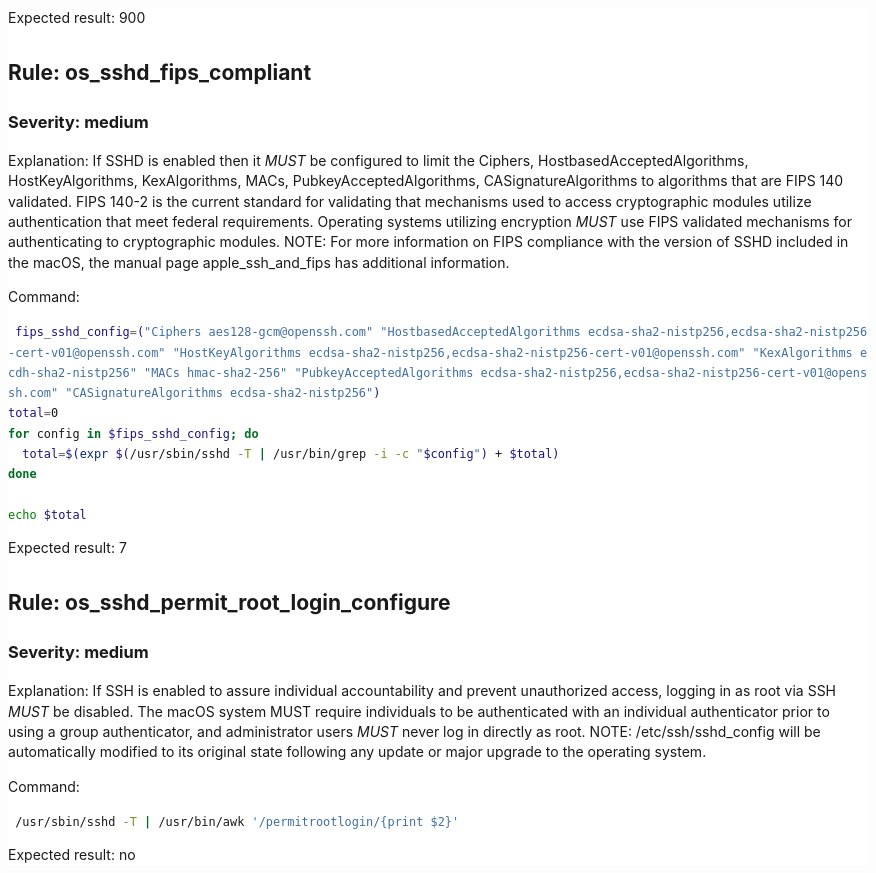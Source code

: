 Expected result: 900

## Rule: os_sshd_fips_compliant

### Severity: medium

Explanation:
 If SSHD is enabled then it _MUST_ be configured to limit the Ciphers, HostbasedAcceptedAlgorithms, HostKeyAlgorithms, KexAlgorithms, MACs, PubkeyAcceptedAlgorithms, CASignatureAlgorithms to algorithms that are FIPS 140 validated.
FIPS 140-2 is the current standard for validating that mechanisms used to access cryptographic modules utilize authentication that meet federal requirements.
Operating systems utilizing encryption _MUST_ use FIPS validated mechanisms for authenticating to cryptographic modules. 
NOTE: For more information on FIPS compliance with the version of SSHD included in the macOS, the manual page apple_ssh_and_fips has additional information.


Command:
```bash
 fips_sshd_config=("Ciphers aes128-gcm@openssh.com" "HostbasedAcceptedAlgorithms ecdsa-sha2-nistp256,ecdsa-sha2-nistp256-cert-v01@openssh.com" "HostKeyAlgorithms ecdsa-sha2-nistp256,ecdsa-sha2-nistp256-cert-v01@openssh.com" "KexAlgorithms ecdh-sha2-nistp256" "MACs hmac-sha2-256" "PubkeyAcceptedAlgorithms ecdsa-sha2-nistp256,ecdsa-sha2-nistp256-cert-v01@openssh.com" "CASignatureAlgorithms ecdsa-sha2-nistp256")
total=0
for config in $fips_sshd_config; do
  total=$(expr $(/usr/sbin/sshd -T | /usr/bin/grep -i -c "$config") + $total)
done

echo $total
```

Expected result: 7

## Rule: os_sshd_permit_root_login_configure

### Severity: medium

Explanation:
 If SSH is enabled to assure individual accountability and prevent unauthorized access, logging in as root via SSH _MUST_ be disabled. 
The macOS system MUST  require individuals to be authenticated with an individual authenticator prior to using a group authenticator, and administrator users _MUST_ never log in directly as root. 
NOTE: /etc/ssh/sshd_config will be automatically modified to its original state following any update or major upgrade to the operating system.


Command:
```bash
 /usr/sbin/sshd -T | /usr/bin/awk '/permitrootlogin/{print $2}'
```

Expected result: no
